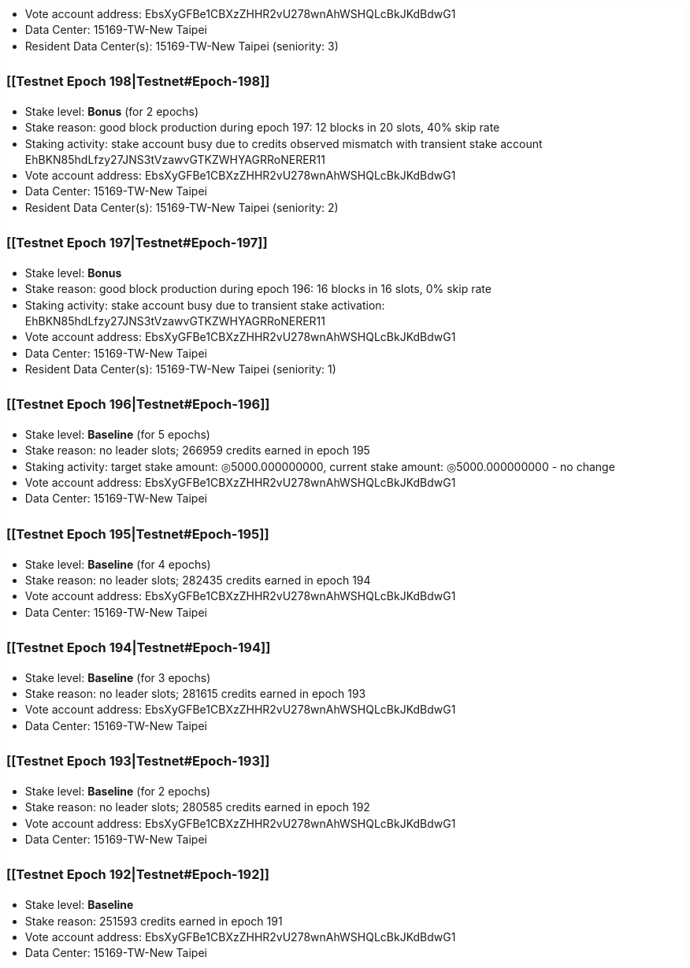 * Vote account address: EbsXyGFBe1CBXzZHHR2vU278wnAhWSHQLcBkJKdBdwG1
* Data Center: 15169-TW-New Taipei
* Resident Data Center(s): 15169-TW-New Taipei (seniority: 3)
### [[Testnet Epoch 198|Testnet#Epoch-198]]
* Stake level: **Bonus** (for 2 epochs)
* Stake reason: good block production during epoch 197: 12 blocks in 20 slots, 40% skip rate
* Staking activity: stake account busy due to credits observed mismatch with transient stake account EhBKN85hdLfzy27JNS3tVzawvGTKZWHYAGRRoNERER11
* Vote account address: EbsXyGFBe1CBXzZHHR2vU278wnAhWSHQLcBkJKdBdwG1
* Data Center: 15169-TW-New Taipei
* Resident Data Center(s): 15169-TW-New Taipei (seniority: 2)
### [[Testnet Epoch 197|Testnet#Epoch-197]]
* Stake level: **Bonus**
* Stake reason: good block production during epoch 196: 16 blocks in 16 slots, 0% skip rate
* Staking activity: stake account busy due to transient stake activation: EhBKN85hdLfzy27JNS3tVzawvGTKZWHYAGRRoNERER11
* Vote account address: EbsXyGFBe1CBXzZHHR2vU278wnAhWSHQLcBkJKdBdwG1
* Data Center: 15169-TW-New Taipei
* Resident Data Center(s): 15169-TW-New Taipei (seniority: 1)
### [[Testnet Epoch 196|Testnet#Epoch-196]]
* Stake level: **Baseline** (for 5 epochs)
* Stake reason: no leader slots; 266959 credits earned in epoch 195
* Staking activity: target stake amount: ◎5000.000000000, current stake amount: ◎5000.000000000 - no change
* Vote account address: EbsXyGFBe1CBXzZHHR2vU278wnAhWSHQLcBkJKdBdwG1
* Data Center: 15169-TW-New Taipei
### [[Testnet Epoch 195|Testnet#Epoch-195]]
* Stake level: **Baseline** (for 4 epochs)
* Stake reason: no leader slots; 282435 credits earned in epoch 194
* Vote account address: EbsXyGFBe1CBXzZHHR2vU278wnAhWSHQLcBkJKdBdwG1
* Data Center: 15169-TW-New Taipei
### [[Testnet Epoch 194|Testnet#Epoch-194]]
* Stake level: **Baseline** (for 3 epochs)
* Stake reason: no leader slots; 281615 credits earned in epoch 193
* Vote account address: EbsXyGFBe1CBXzZHHR2vU278wnAhWSHQLcBkJKdBdwG1
* Data Center: 15169-TW-New Taipei
### [[Testnet Epoch 193|Testnet#Epoch-193]]
* Stake level: **Baseline** (for 2 epochs)
* Stake reason: no leader slots; 280585 credits earned in epoch 192
* Vote account address: EbsXyGFBe1CBXzZHHR2vU278wnAhWSHQLcBkJKdBdwG1
* Data Center: 15169-TW-New Taipei
### [[Testnet Epoch 192|Testnet#Epoch-192]]
* Stake level: **Baseline**
* Stake reason: 251593 credits earned in epoch 191
* Vote account address: EbsXyGFBe1CBXzZHHR2vU278wnAhWSHQLcBkJKdBdwG1
* Data Center: 15169-TW-New Taipei